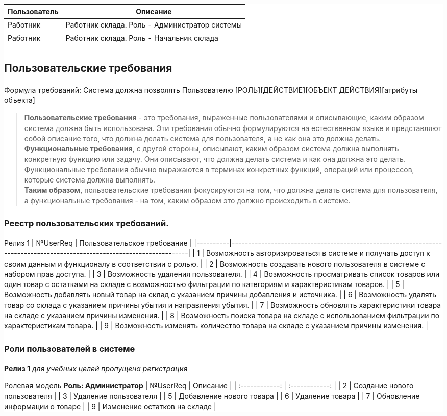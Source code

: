 | Пользователь | Описание                                       |
|------------------------------------|---|
| Работник | Работник склада. Роль - Администратор системы      |
| Работник | Работник склада. Роль - Начальник склада           |

## Пользовательские требования
Формула требований: Система должна позволять Пользователю [РОЛЬ][ДЕЙСТВИЕ][ОБЪЕКТ ДЕЙСТВИЯ][атрибуты объекта]

> **Пользовательские требования** - это требования, выраженные пользователями и описывающие, каким образом система должна быть использована. Эти требования обычно формулируются на естественном языке и представляют собой описание того, что должна делать система для пользователя, а не как она это должна делать.  
**Функциональные требования**, с другой стороны, описывают, каким образом система должна выполнять конкретную функцию или задачу. Они описывают, что должна делать система и как она должна это делать. Функциональные требования обычно выражаются в терминах конкретных функций, операций или процессов, которые система должна выполнять.  
**Таким образом**, пользовательские требования фокусируются на том, что должна делать система для пользователя, а функциональные требования - на том, каким образом это должно происходить в системе.

### Реестр пользовательских требований. 
Релиз 1
| №UserReq | Пользовательское требование                                                                                            |
|----------|------------------------------------------------------------------------------------------------------------------------|
| 1        | Возможность авторизироваться в системе и получать доступ к своим данным и функционалу в соответствии с ролью.          |
| 2       | Возможность создавать нового пользователя в системе с набором прав доступа.                                             |
| 3       | Возможность удаления пользователя.                                             |
| 4        | Возможность просматривать список товаров или один товар с остатками на складе с возможностью фильтрации по категориям и характеристикам товаров.  |
| 5        | Возможность добавлять новый товар на склад с указанием причины добавления и источника.                                 |
| 6        | Возможность удалять товар со склада с указанием причины убытия и направления убытия.                                   |
| 7        | Возможность обновлять характеристики товара на складе с указанием причины изменения.                                    |
| 8        | Возможность поиска товара на складе с использованием фильтрации по характеристикам товара.                             |
| 9        | Возможность изменять количество товара на складе с указанием причины изменения.                                        |

### Роли пользователей в системе

**Релиз 1**
_для учебных целей пропущена регистрация_

Ролевая модель **Роль: Администратор**
|  №UserReq | Описание   |
| :------------: | :------------: |
| 2 | Создание нового пользователя  |
| 3 | Удаление пользователя  |
| 5 | Добавление нового товара  |
| 6 | Удаление товара  |
| 7 | Обновление информации о товаре  |
| 9 | Изменение остатков на складе |
